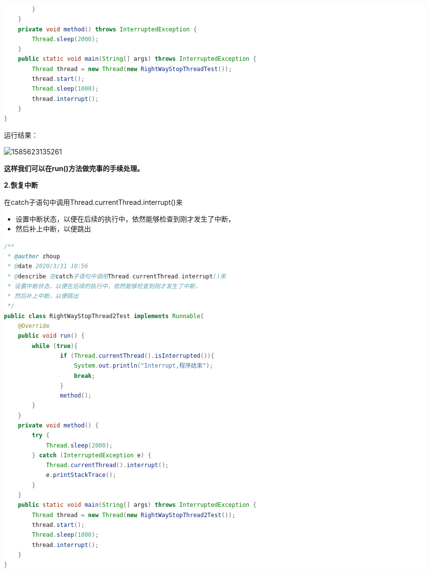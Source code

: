 ```java
        }
    }
    private void method() throws InterruptedException {
        Thread.sleep(2000);
    }
    public static void main(String[] args) throws InterruptedException {
        Thread thread = new Thread(new RightWayStopThreadTest());
        thread.start();
        Thread.sleep(1000);
        thread.interrupt();
    }
}
```

运行结果：

![1585623135261](https://img-blog.csdnimg.cn/20200331135922811.png?x-oss-process=image/watermark,type_ZmFuZ3poZW5naGVpdGk,shadow_10,text_aHR0cHM6Ly9ibG9nLmNzZG4ubmV0L3FxXzQwMDg5OTA3,size_16,color_FFFFFF,t_70)

**这样我们可以在run()方法做完事的手续处理。**

**2.恢复中断**

在catch子语句中调用Thread.currentThread.interrupt()来
 * 设置中断状态，以便在后续的执行中，依然能够检查到刚才发生了中断，
 * 然后补上中断，以便跳出

```java
/**
 * @author zhoup
 * @date 2020/3/31 10:56
 * @describe 在catch子语句中调用Thread.currentThread.interrupt()来
 * 设置中断状态，以便在后续的执行中，依然能够检查到刚才发生了中断，
 * 然后补上中断，以便跳出
 */
public class RightWayStopThread2Test implements Runnable{
    @Override
    public void run() {
        while (true){
                if (Thread.currentThread().isInterrupted()){
                    System.out.println("Interrupt,程序结束");
                    break;
                }
                method();
        }
    }
    private void method() {
        try {
            Thread.sleep(2000);
        } catch (InterruptedException e) {
            Thread.currentThread().interrupt();
            e.printStackTrace();
        }
    }
    public static void main(String[] args) throws InterruptedException {
        Thread thread = new Thread(new RightWayStopThread2Test());
        thread.start();
        Thread.sleep(1000);
        thread.interrupt();
    }
}

```
